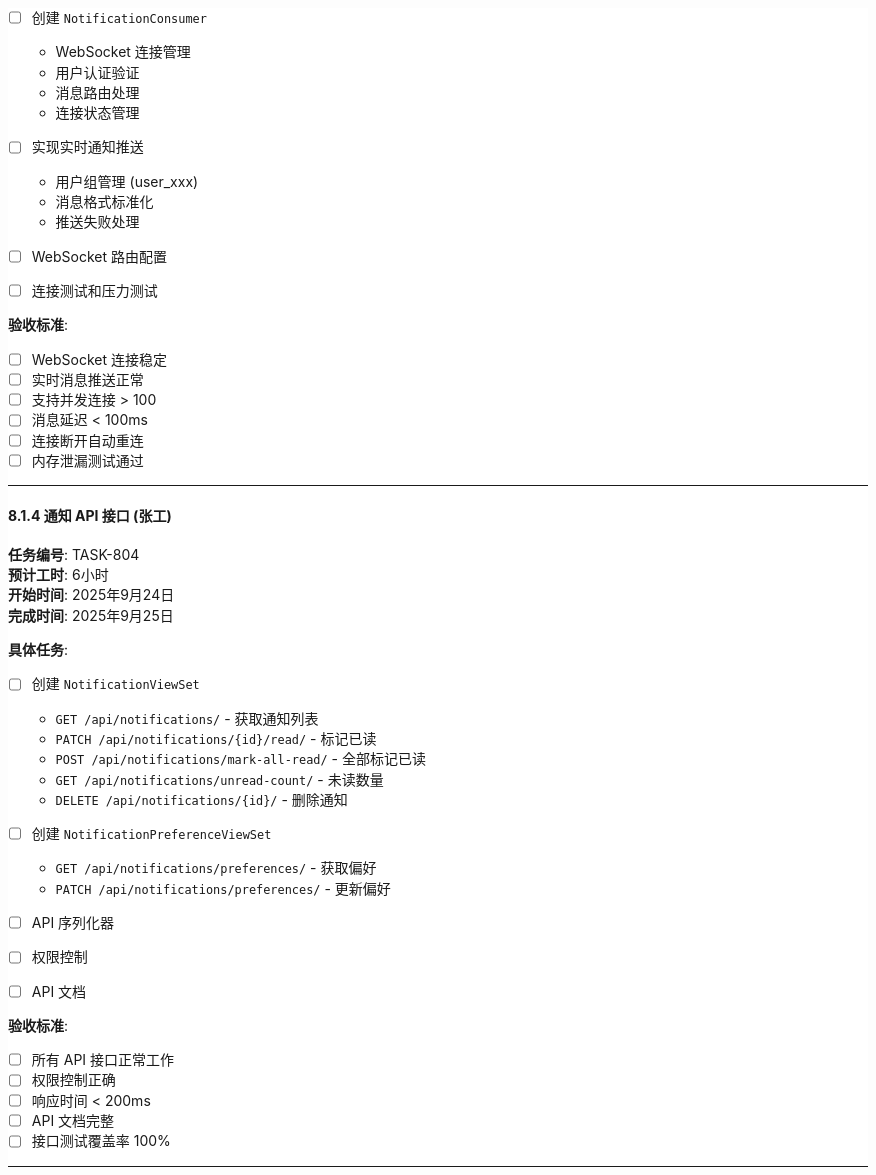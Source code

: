 - [ ] 创建 `NotificationConsumer`
  - WebSocket 连接管理
  - 用户认证验证
  - 消息路由处理
  - 连接状态管理

- [ ] 实现实时通知推送
  - 用户组管理 (user_xxx)
  - 消息格式标准化
  - 推送失败处理

- [ ] WebSocket 路由配置
- [ ] 连接测试和压力测试

**验收标准**:
- [ ] WebSocket 连接稳定
- [ ] 实时消息推送正常
- [ ] 支持并发连接 > 100
- [ ] 消息延迟 < 100ms
- [ ] 连接断开自动重连
- [ ] 内存泄漏测试通过

---

#### 8.1.4 通知 API 接口 (张工)

**任务编号**: TASK-804  
**预计工时**: 6小时  
**开始时间**: 2025年9月24日  
**完成时间**: 2025年9月25日

**具体任务**:
- [ ] 创建 `NotificationViewSet`
  - `GET /api/notifications/` - 获取通知列表
  - `PATCH /api/notifications/{id}/read/` - 标记已读
  - `POST /api/notifications/mark-all-read/` - 全部标记已读
  - `GET /api/notifications/unread-count/` - 未读数量
  - `DELETE /api/notifications/{id}/` - 删除通知

- [ ] 创建 `NotificationPreferenceViewSet`
  - `GET /api/notifications/preferences/` - 获取偏好
  - `PATCH /api/notifications/preferences/` - 更新偏好

- [ ] API 序列化器
- [ ] 权限控制
- [ ] API 文档

**验收标准**:
- [ ] 所有 API 接口正常工作
- [ ] 权限控制正确
- [ ] 响应时间 < 200ms
- [ ] API 文档完整
- [ ] 接口测试覆盖率 100%

---
